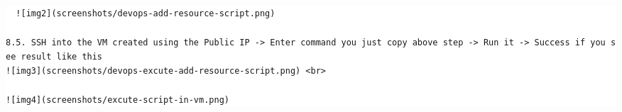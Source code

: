       ![img2](screenshots/devops-add-resource-script.png)

    8.5. SSH into the VM created using the Public IP -> Enter command you just copy above step -> Run it -> Success if you see result like this 
    ![img3](screenshots/devops-excute-add-resource-script.png) <br>
      
    ![img4](screenshots/excute-script-in-vm.png)
